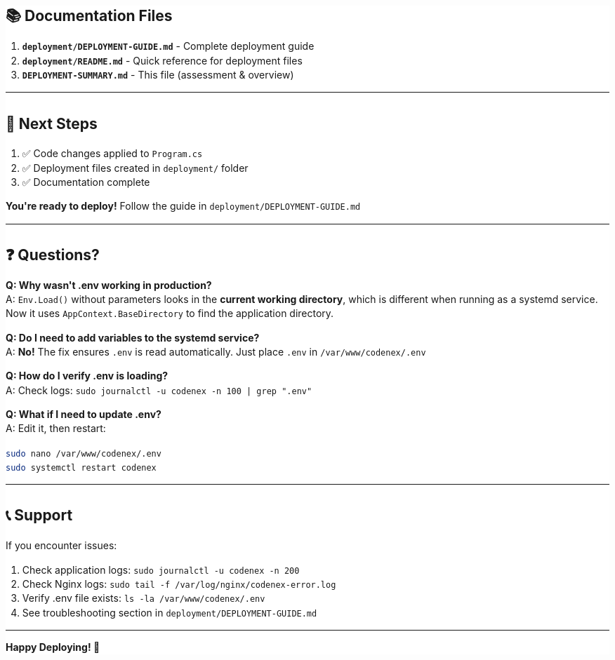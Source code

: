 
## 📚 Documentation Files

1. **`deployment/DEPLOYMENT-GUIDE.md`** - Complete deployment guide
2. **`deployment/README.md`** - Quick reference for deployment files
3. **`DEPLOYMENT-SUMMARY.md`** - This file (assessment & overview)

---

## 🎯 Next Steps

1. ✅ Code changes applied to `Program.cs`
2. ✅ Deployment files created in `deployment/` folder
3. ✅ Documentation complete

**You're ready to deploy!** Follow the guide in `deployment/DEPLOYMENT-GUIDE.md`

---

## ❓ Questions?

**Q: Why wasn't .env working in production?**  
A: `Env.Load()` without parameters looks in the **current working directory**, which is different when running as a systemd service. Now it uses `AppContext.BaseDirectory` to find the application directory.

**Q: Do I need to add variables to the systemd service?**  
A: **No!** The fix ensures `.env` is read automatically. Just place `.env` in `/var/www/codenex/.env`

**Q: How do I verify .env is loading?**  
A: Check logs: `sudo journalctl -u codenex -n 100 | grep ".env"`

**Q: What if I need to update .env?**  
A: Edit it, then restart: 
```bash
sudo nano /var/www/codenex/.env
sudo systemctl restart codenex
```

---

## 📞 Support

If you encounter issues:
1. Check application logs: `sudo journalctl -u codenex -n 200`
2. Check Nginx logs: `sudo tail -f /var/log/nginx/codenex-error.log`
3. Verify .env file exists: `ls -la /var/www/codenex/.env`
4. See troubleshooting section in `deployment/DEPLOYMENT-GUIDE.md`

---

**Happy Deploying! 🚀**
